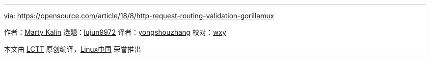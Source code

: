 


---


via: <https://opensource.com/article/18/8/http-request-routing-validation-gorillamux>


作者：[Marty Kalin](https://opensource.com/users/mkalindepauledu) 选题：[lujun9972](https://github.com/lujun9972) 译者：[yongshouzhang](https://github.com/yongshouzhang) 校对：[wxy](https://github.com/wxy)


本文由 [LCTT](https://github.com/LCTT/TranslateProject) 原创编译，[Linux中国](https://linux.cn/) 荣誉推出